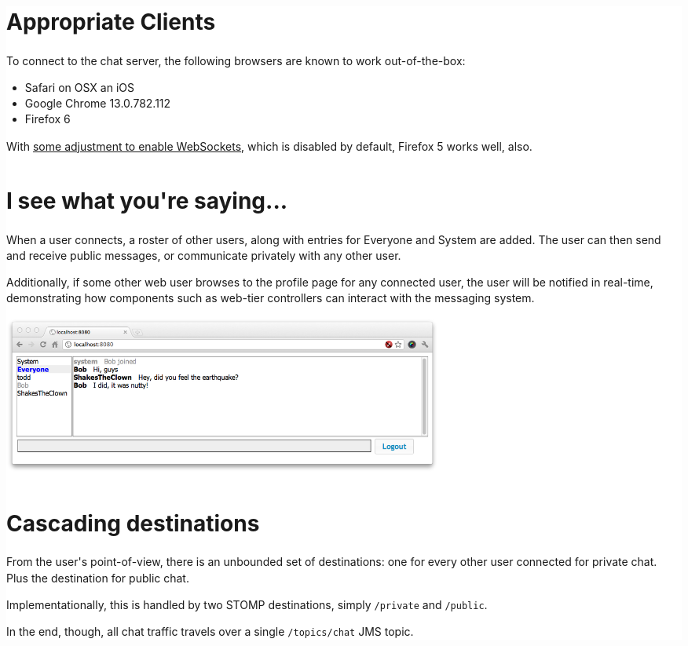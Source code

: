 # Appropriate Clients

To connect to the chat server, the following browsers are known to work out-of-the-box:

* Safari on OSX an iOS
* Google Chrome 13.0.782.112
* Firefox 6

With [some adjustment to enable WebSockets](https://developer.mozilla.org/en/WebSockets), 
which is disabled by default, Firefox 5 works well, also.

# I see what you're saying...

When a user connects, a roster of other users, along with 
entries for Everyone and System are added. The user can then 
send and receive public messages, or communicate privately with any 
other user.

Additionally, if some other web user browses to the profile page for 
any connected user, the user will be notified in real-time, demonstrating 
how components such as web-tier controllers can interact with the messaging 
system.

<img src="/images/stomp-chat-demo/chat-window.png" style="width: 550px;"/>

# Cascading destinations

From the user's point-of-view, there is an unbounded set 
of destinations: one for every other user connected for private chat. 
Plus the destination for public chat.

Implementationally, this is handled by two STOMP destinations, 
simply `/private` and `/public`.

In the end, though, all chat traffic travels over a single 
`/topics/chat` JMS topic.
